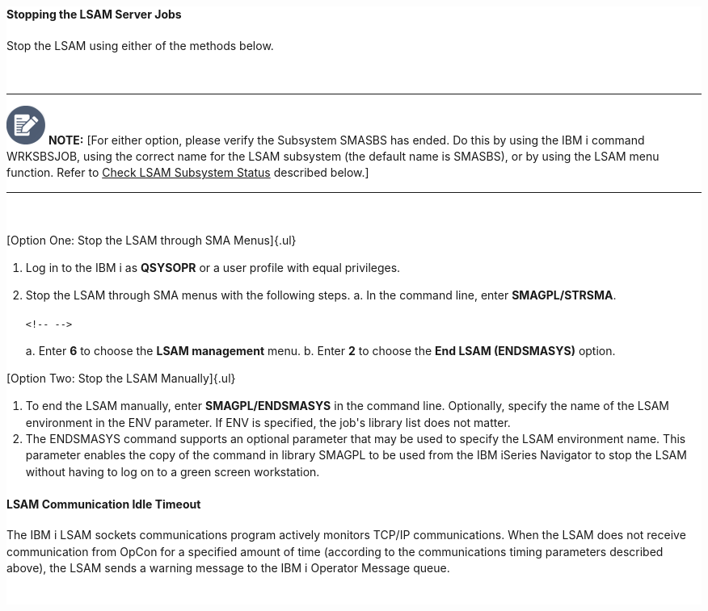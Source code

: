 #### Stopping the LSAM Server Jobs

Stop the LSAM using either of the methods below.

 

  -------------------------------------------------------------------------------------------------------------------------------- ---------------------------------------------------------------------------------------------------------------------------------------------------------------------------------------------------------------------------------------------------------------------------------------------------------------------------------------
  ![White pencil/paper icon on gray circular background](../../../Resources/Images/note-icon(48x48).png "Note icon")   **NOTE:** [For either option, please verify the Subsystem SMASBS has ended. Do this by using the IBM i command WRKSBSJOB, using the correct name for the LSAM subsystem (the default name is SMASBS), or by using the LSAM menu function. Refer to [Check LSAM Subsystem Status](#Check) described below.]
  -------------------------------------------------------------------------------------------------------------------------------- ---------------------------------------------------------------------------------------------------------------------------------------------------------------------------------------------------------------------------------------------------------------------------------------------------------------------------------------

 

[Option One: Stop the LSAM through SMA Menus]{.ul} 
1.  Log in to the IBM i as **QSYSOPR** or a user profile with equal
    privileges.
2.  Stop the LSAM through SMA menus with the following steps.
    a.  In the command line, enter **SMAGPL/STRSMA**.

    ```{=html}
    <!-- -->
    ```
    a.  Enter **6** to choose the **LSAM management** menu.
    b.  Enter **2** to choose the **End LSAM (ENDSMASYS)** option.

[Option Two: Stop the LSAM Manually]{.ul} 
1.  To end the LSAM manually, enter **SMAGPL/ENDSMASYS** in the command
    line. Optionally, specify the name of the LSAM environment in the
    ENV parameter. If ENV is specified, the job\'s library list does not
    matter.
2.  The ENDSMASYS command supports an optional parameter that may be
    used to specify the LSAM environment name. This parameter enables
    the copy of the command in library SMAGPL to be used from the IBM
    iSeries Navigator to stop the LSAM without having to log on to a
    green screen workstation.

#### LSAM Communication Idle Timeout

The IBM i LSAM sockets communications program actively monitors TCP/IP
communications. When the LSAM does not receive communication from OpCon
for a specified amount of time (according to the communications timing
parameters described above), the LSAM sends a warning message to the IBM
i Operator Message queue.

 
